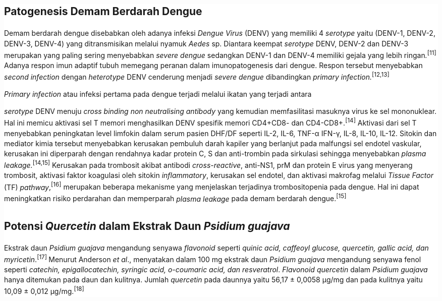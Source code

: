 <h2><a name="bookmark9"></a><span class="font1" style="font-weight:bold;"><a name="bookmark10"></a>Patogenesis Demam Berdarah Dengue</span></h2>
<p><span class="font1">Demam berdarah dengue disebabkan oleh adanya infeksi </span><span class="font1" style="font-style:italic;">Dengue Virus</span><span class="font1"> (DENV) yang memiliki 4 </span><span class="font1" style="font-style:italic;">serotype</span><span class="font1"> yaitu (DENV-1, DENV-2, DENV-3, DENV-4) yang ditransmisikan melalui nyamuk </span><span class="font1" style="font-style:italic;">Aedes</span><span class="font1"> sp. Diantara keempat </span><span class="font1" style="font-style:italic;">serotype</span><span class="font1"> DENV, DENV-2 dan DENV-3 merupakan yang paling sering menyebabkan </span><span class="font1" style="font-style:italic;">severe dengue</span><span class="font1"> sedangkan DENV-1 dan DENV-4 memiliki gejala yang lebih ringan</span><span class="font1" style="font-style:italic;">.</span><span class="font1"><sup>[11] </sup>Adanya respon imun adaptif tubuh memegang peranan dalam imunopatogenesis dari dengue. Respon tersebut menyebabkan </span><span class="font1" style="font-style:italic;">second infection </span><span class="font1">dengan </span><span class="font1" style="font-style:italic;">heterotype</span><span class="font1"> DENV cenderung menjadi </span><span class="font1" style="font-style:italic;">severe dengue</span><span class="font1"> dibandingkan </span><span class="font1" style="font-style:italic;">primary infection.</span><span class="font1"><sup>[12,13]</sup></span></p>
<p><span class="font1" style="font-style:italic;">Primary infection</span><span class="font1"> atau infeksi pertama pada dengue terjadi melalui ikatan yang terjadi antara</span></p>
<p><span class="font1" style="font-style:italic;">serotype</span><span class="font1"> DENV menuju </span><span class="font1" style="font-style:italic;">cross binding non neutralising antibody</span><span class="font1"> yang kemudian memfasilitasi masuknya virus ke sel mononuklear. Hal ini memicu aktivasi sel T memori menghasilkan DENV spesifik memori CD4+CD8- dan CD4-CD8+.<sup>[14]</sup> Aktivasi dari sel T menyebabkan peningkatan level limfokin dalam serum pasien DHF/DF seperti IL-2, IL-6, TNF-α IFN-γ, IL-8, IL-10, IL-12. Sitokin dan mediator kimia tersebut menyebabkan kerusakan pembuluh darah kapiler yang berlanjut pada malfungsi sel endotel vaskular, kerusakan ini diperparah dengan rendahnya kadar protein C, S dan anti-trombin pada sirkulasi sehingga menyebabkan </span><span class="font1" style="font-style:italic;">plasma leakage.</span><span class="font1"><sup>[14,15]</sup> Kerusakan pada trombosit akibat antibodi </span><span class="font1" style="font-style:italic;">cross-reactive</span><span class="font1">, anti-NS1, prM dan protein E virus yang menyerang trombosit, aktivasi faktor koagulasi oleh sitokin </span><span class="font1" style="font-style:italic;">inflammatory</span><span class="font1">, kerusakan sel endotel, dan aktivasi makrofag melalui </span><span class="font1" style="font-style:italic;">Tissue Factor</span><span class="font1"> (TF) </span><span class="font1" style="font-style:italic;">pathway</span><span class="font1">,<sup>[16]</sup> merupakan beberapa mekanisme yang menjelaskan terjadinya trombositopenia pada dengue. Hal ini dapat meningkatkan risiko perdarahan dan memperparah </span><span class="font1" style="font-style:italic;">plasma leakage</span><span class="font1"> pada demam berdarah dengue.<sup>[15]</sup></span></p>
<h2><a name="bookmark11"></a><span class="font1" style="font-weight:bold;"><a name="bookmark12"></a>Potensi </span><span class="font1" style="font-weight:bold;font-style:italic;">Quercetin</span><span class="font1" style="font-weight:bold;"> dalam Ekstrak Daun </span><span class="font1" style="font-weight:bold;font-style:italic;">Psidium guajava</span></h2>
<p><span class="font1">Ekstrak daun </span><span class="font1" style="font-style:italic;">Psidium guajava</span><span class="font1"> mengandung senyawa </span><span class="font1" style="font-style:italic;">flavonoid</span><span class="font1"> seperti </span><span class="font1" style="font-style:italic;">quinic acid, caffeoyl glucose, quercetin, gallic acid, dan myricetin</span><span class="font1">.<sup>[17] </sup>Menurut Anderson </span><span class="font1" style="font-style:italic;">et al</span><span class="font1">., menyatakan dalam 100 mg ekstrak daun </span><span class="font1" style="font-style:italic;">Psidium guajava</span><span class="font1"> mengandung senyawa fenol seperti </span><span class="font1" style="font-style:italic;">catechin, epigallocatechin, syringic acid, o-coumaric acid, dan resveratrol</span><span class="font1">. </span><span class="font1" style="font-style:italic;">Flavonoid quercetin</span><span class="font1"> dalam </span><span class="font1" style="font-style:italic;">Psidium guajava</span><span class="font1"> hanya ditemukan pada daun dan kulitnya. Jumlah </span><span class="font1" style="font-style:italic;">quercetin</span><span class="font1"> pada daunnya yaitu 56,17 ± 0,0058 μg/mg dan pada kulitnya yaitu 10,09 ± 0,012 μg/mg.<sup>[18]</sup></span></p>